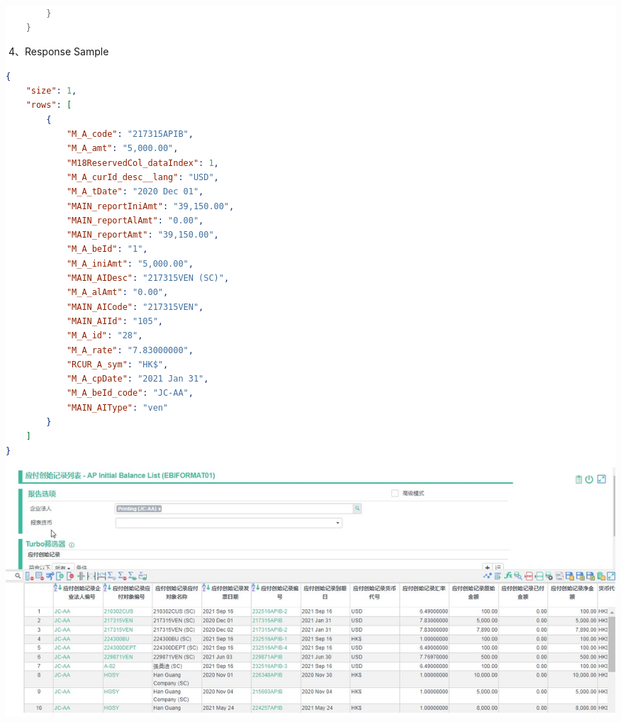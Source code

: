 ```java
		}
	}				
```

​		4、Response Sample

```json
{
    "size": 1,
    "rows": [
        {
            "M_A_code": "217315APIB",
            "M_A_amt": "5,000.00",
            "M18ReservedCol_dataIndex": 1,
            "M_A_curId_desc__lang": "USD",
            "M_A_tDate": "2020 Dec 01",
            "MAIN_reportIniAmt": "39,150.00",
            "MAIN_reportAlAmt": "0.00",
            "MAIN_reportAmt": "39,150.00",
            "M_A_beId": "1",
            "M_A_iniAmt": "5,000.00",
            "MAIN_AIDesc": "217315VEN (SC)",
            "M_A_alAmt": "0.00",
            "MAIN_AICode": "217315VEN",
            "MAIN_AIId": "105",
            "M_A_id": "28",
            "M_A_rate": "7.83000000",
            "RCUR_A_sym": "HK$",
            "M_A_cpDate": "2021 Jan 31",
            "M_A_beId_code": "JC-AA",
            "MAIN_AIType": "ven"
        }
    ]
}
```

![ebi1](./assets/ac_ebi_13.jpg)
